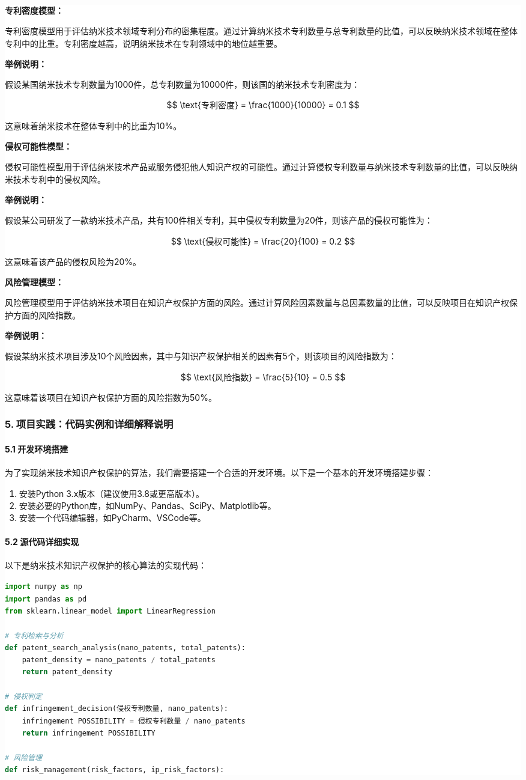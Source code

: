 **专利密度模型：**

专利密度模型用于评估纳米技术领域专利分布的密集程度。通过计算纳米技术专利数量与总专利数量的比值，可以反映纳米技术领域在整体专利中的比重。专利密度越高，说明纳米技术在专利领域中的地位越重要。

**举例说明：**

假设某国纳米技术专利数量为1000件，总专利数量为10000件，则该国的纳米技术专利密度为：

$$
\text{专利密度} = \frac{1000}{10000} = 0.1
$$

这意味着纳米技术在整体专利中的比重为10%。

**侵权可能性模型：**

侵权可能性模型用于评估纳米技术产品或服务侵犯他人知识产权的可能性。通过计算侵权专利数量与纳米技术专利数量的比值，可以反映纳米技术专利中的侵权风险。

**举例说明：**

假设某公司研发了一款纳米技术产品，共有100件相关专利，其中侵权专利数量为20件，则该产品的侵权可能性为：

$$
\text{侵权可能性} = \frac{20}{100} = 0.2
$$

这意味着该产品的侵权风险为20%。

**风险管理模型：**

风险管理模型用于评估纳米技术项目在知识产权保护方面的风险。通过计算风险因素数量与总因素数量的比值，可以反映项目在知识产权保护方面的风险指数。

**举例说明：**

假设某纳米技术项目涉及10个风险因素，其中与知识产权保护相关的因素有5个，则该项目的风险指数为：

$$
\text{风险指数} = \frac{5}{10} = 0.5
$$

这意味着该项目在知识产权保护方面的风险指数为50%。

### 5. 项目实践：代码实例和详细解释说明

#### 5.1 开发环境搭建

为了实现纳米技术知识产权保护的算法，我们需要搭建一个合适的开发环境。以下是一个基本的开发环境搭建步骤：

1. 安装Python 3.x版本（建议使用3.8或更高版本）。
2. 安装必要的Python库，如NumPy、Pandas、SciPy、Matplotlib等。
3. 安装一个代码编辑器，如PyCharm、VSCode等。

#### 5.2 源代码详细实现

以下是纳米技术知识产权保护的核心算法的实现代码：

```python
import numpy as np
import pandas as pd
from sklearn.linear_model import LinearRegression

# 专利检索与分析
def patent_search_analysis(nano_patents, total_patents):
    patent_density = nano_patents / total_patents
    return patent_density

# 侵权判定
def infringement_decision(侵权专利数量, nano_patents):
    infringement POSSIBILITY = 侵权专利数量 / nano_patents
    return infringement POSSIBILITY

# 风险管理
def risk_management(risk_factors, ip_risk_factors):
```